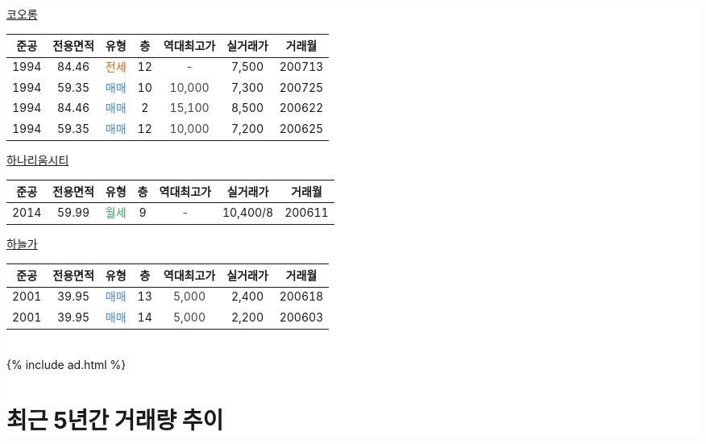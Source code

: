 
[코오롱](https://search.naver.com/search.naver?query=%EC%A0%84%EB%9D%BC%EB%B6%81%EB%8F%84+%EA%B5%B0%EC%82%B0%EC%8B%9C+%EC%82%B0%EB%B6%81%EB%8F%99+%EC%BD%94%EC%98%A4%EB%A1%B1)

|준공|전용면적|유형|층|역대최고가|실거래가|거래월|
|:---:|:---:|:---:|:---:|:---:|:---:|:---:|
|1994|84.46|<span style="color:#ff5a00">전세</span>|12|<span style="color:#444444">-</span>|7,500|200713|
|1994|59.35|<span style="color:#4285f3">매매</span>|10|<span style="color:#444444">10,000</span>|7,300|200725|
|1994|84.46|<span style="color:#4285f3">매매</span>|2|<span style="color:#444444">15,100</span>|8,500|200622|
|1994|59.35|<span style="color:#4285f3">매매</span>|12|<span style="color:#444444">10,000</span>|7,200|200625|

[하나리움시티](https://search.naver.com/search.naver?query=%EC%A0%84%EB%9D%BC%EB%B6%81%EB%8F%84+%EA%B5%B0%EC%82%B0%EC%8B%9C+%EC%82%B0%EB%B6%81%EB%8F%99+%ED%95%98%EB%82%98%EB%A6%AC%EC%9B%80%EC%8B%9C%ED%8B%B0)

|준공|전용면적|유형|층|역대최고가|실거래가|거래월|
|:---:|:---:|:---:|:---:|:---:|:---:|:---:|
|2014|59.99|<span style="color:#34a853">월세</span>|9|<span style="color:#444444">-</span>|10,400/8|200611|

[하늘가](https://search.naver.com/search.naver?query=%EC%A0%84%EB%9D%BC%EB%B6%81%EB%8F%84+%EA%B5%B0%EC%82%B0%EC%8B%9C+%EC%82%B0%EB%B6%81%EB%8F%99+%ED%95%98%EB%8A%98%EA%B0%80)

|준공|전용면적|유형|층|역대최고가|실거래가|거래월|
|:---:|:---:|:---:|:---:|:---:|:---:|:---:|
|2001|39.95|<span style="color:#4285f3">매매</span>|13|<span style="color:#444444">5,000</span>|2,400|200618|
|2001|39.95|<span style="color:#4285f3">매매</span>|14|<span style="color:#444444">5,000</span>|2,200|200603|


<br>
{% include ad.html %}
<br>

# 최근 5년간 거래량 추이


<div style="width:100%;">
    <canvas id="deal_progress" height="200"></canvas>
</div>

<script>
new Chart(document.getElementById("deal_progress"), {
    type: 'line',
    data: {
        labels: ['201508','201509','201510','201511','201512','201601','201602','201603','201604','201605','201606','201607','201608','201609','201610','201611','201612','201701','201702','201703','201704','201705','201706','201707','201708','201709','201710','201711','201712','201801','201802','201803','201804','201805','201806','201807','201808','201809','201810','201811','201812','201901','201902','201903','201904','201905','201906','201907','201908','201909','201910','201911','201912','202001','202002','202003','202004','202005','202006','202007','202008'],
        datasets: [{
            label: '매매',
            pointRadius: 1,
            data: [6, 9, 12, 11, 8, 13, 15, 44, 29, 11, 10, 22, 7, 11, 6, 8, 9, 8, 13, 18, 12, 14, 12, 11, 11, 8, 8, 17, 10, 13, 3, 5, 9, 7, 83, 13, 11, 10, 9, 16, 10, 34, 34, 13, 18, 15, 9, 9, 9, 11, 10, 6, 21, 6, 12, 10, 18, 19, 29, 41, 6],
            borderColor: "rgba(255, 201, 14, 1)",
            backgroundColor: "rgba(255, 201, 14, 0.5)",
            fill: false,
            lineTension: 0
        },{
            label: '전월세',
            pointRadius: 1,